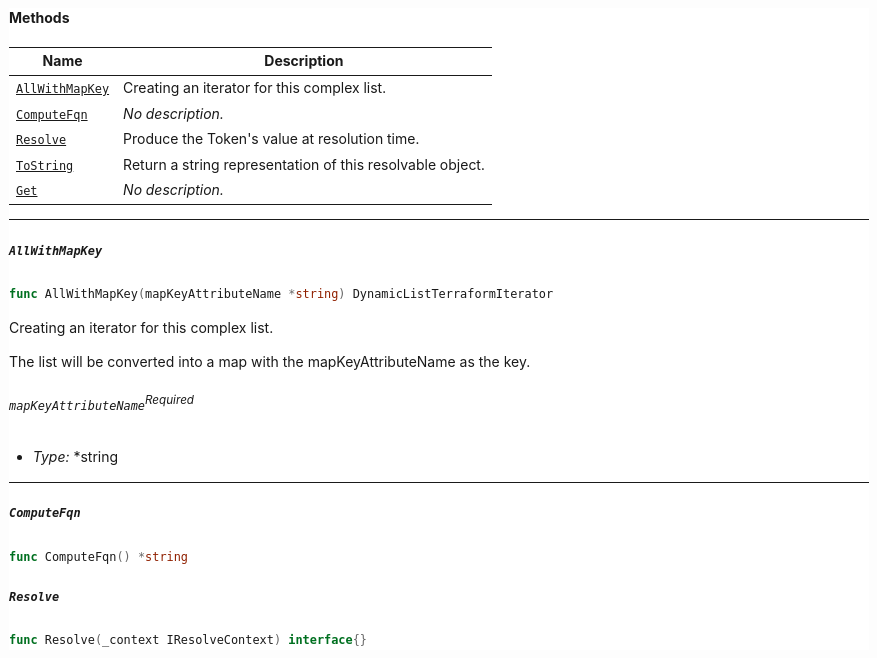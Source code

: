 
#### Methods <a name="Methods" id="Methods"></a>

| **Name** | **Description** |
| --- | --- |
| <code><a href="#rhizo-co-terraform-provider-oci.dataOciGenerativeAiAgentDataSource.DataOciGenerativeAiAgentDataSourceDataSourceConfigObjectStoragePrefixesList.allWithMapKey">AllWithMapKey</a></code> | Creating an iterator for this complex list. |
| <code><a href="#rhizo-co-terraform-provider-oci.dataOciGenerativeAiAgentDataSource.DataOciGenerativeAiAgentDataSourceDataSourceConfigObjectStoragePrefixesList.computeFqn">ComputeFqn</a></code> | *No description.* |
| <code><a href="#rhizo-co-terraform-provider-oci.dataOciGenerativeAiAgentDataSource.DataOciGenerativeAiAgentDataSourceDataSourceConfigObjectStoragePrefixesList.resolve">Resolve</a></code> | Produce the Token's value at resolution time. |
| <code><a href="#rhizo-co-terraform-provider-oci.dataOciGenerativeAiAgentDataSource.DataOciGenerativeAiAgentDataSourceDataSourceConfigObjectStoragePrefixesList.toString">ToString</a></code> | Return a string representation of this resolvable object. |
| <code><a href="#rhizo-co-terraform-provider-oci.dataOciGenerativeAiAgentDataSource.DataOciGenerativeAiAgentDataSourceDataSourceConfigObjectStoragePrefixesList.get">Get</a></code> | *No description.* |

---

##### `AllWithMapKey` <a name="AllWithMapKey" id="rhizo-co-terraform-provider-oci.dataOciGenerativeAiAgentDataSource.DataOciGenerativeAiAgentDataSourceDataSourceConfigObjectStoragePrefixesList.allWithMapKey"></a>

```go
func AllWithMapKey(mapKeyAttributeName *string) DynamicListTerraformIterator
```

Creating an iterator for this complex list.

The list will be converted into a map with the mapKeyAttributeName as the key.

###### `mapKeyAttributeName`<sup>Required</sup> <a name="mapKeyAttributeName" id="rhizo-co-terraform-provider-oci.dataOciGenerativeAiAgentDataSource.DataOciGenerativeAiAgentDataSourceDataSourceConfigObjectStoragePrefixesList.allWithMapKey.parameter.mapKeyAttributeName"></a>

- *Type:* *string

---

##### `ComputeFqn` <a name="ComputeFqn" id="rhizo-co-terraform-provider-oci.dataOciGenerativeAiAgentDataSource.DataOciGenerativeAiAgentDataSourceDataSourceConfigObjectStoragePrefixesList.computeFqn"></a>

```go
func ComputeFqn() *string
```

##### `Resolve` <a name="Resolve" id="rhizo-co-terraform-provider-oci.dataOciGenerativeAiAgentDataSource.DataOciGenerativeAiAgentDataSourceDataSourceConfigObjectStoragePrefixesList.resolve"></a>

```go
func Resolve(_context IResolveContext) interface{}
```
